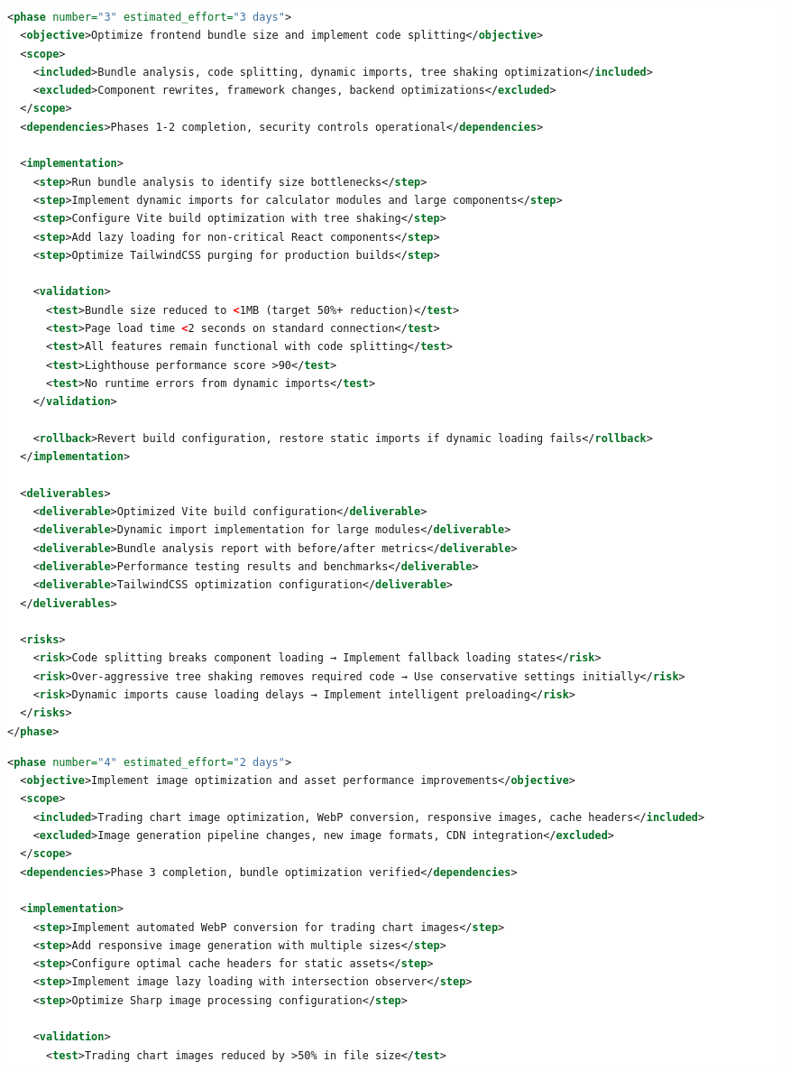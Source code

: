 ```xml
<phase number="3" estimated_effort="3 days">
  <objective>Optimize frontend bundle size and implement code splitting</objective>
  <scope>
    <included>Bundle analysis, code splitting, dynamic imports, tree shaking optimization</included>
    <excluded>Component rewrites, framework changes, backend optimizations</excluded>
  </scope>
  <dependencies>Phases 1-2 completion, security controls operational</dependencies>

  <implementation>
    <step>Run bundle analysis to identify size bottlenecks</step>
    <step>Implement dynamic imports for calculator modules and large components</step>
    <step>Configure Vite build optimization with tree shaking</step>
    <step>Add lazy loading for non-critical React components</step>
    <step>Optimize TailwindCSS purging for production builds</step>

    <validation>
      <test>Bundle size reduced to <1MB (target 50%+ reduction)</test>
      <test>Page load time <2 seconds on standard connection</test>
      <test>All features remain functional with code splitting</test>
      <test>Lighthouse performance score >90</test>
      <test>No runtime errors from dynamic imports</test>
    </validation>

    <rollback>Revert build configuration, restore static imports if dynamic loading fails</rollback>
  </implementation>

  <deliverables>
    <deliverable>Optimized Vite build configuration</deliverable>
    <deliverable>Dynamic import implementation for large modules</deliverable>
    <deliverable>Bundle analysis report with before/after metrics</deliverable>
    <deliverable>Performance testing results and benchmarks</deliverable>
    <deliverable>TailwindCSS optimization configuration</deliverable>
  </deliverables>

  <risks>
    <risk>Code splitting breaks component loading → Implement fallback loading states</risk>
    <risk>Over-aggressive tree shaking removes required code → Use conservative settings initially</risk>
    <risk>Dynamic imports cause loading delays → Implement intelligent preloading</risk>
  </risks>
</phase>
```

```xml
<phase number="4" estimated_effort="2 days">
  <objective>Implement image optimization and asset performance improvements</objective>
  <scope>
    <included>Trading chart image optimization, WebP conversion, responsive images, cache headers</included>
    <excluded>Image generation pipeline changes, new image formats, CDN integration</excluded>
  </scope>
  <dependencies>Phase 3 completion, bundle optimization verified</dependencies>

  <implementation>
    <step>Implement automated WebP conversion for trading chart images</step>
    <step>Add responsive image generation with multiple sizes</step>
    <step>Configure optimal cache headers for static assets</step>
    <step>Implement image lazy loading with intersection observer</step>
    <step>Optimize Sharp image processing configuration</step>

    <validation>
      <test>Trading chart images reduced by >50% in file size</test>
```